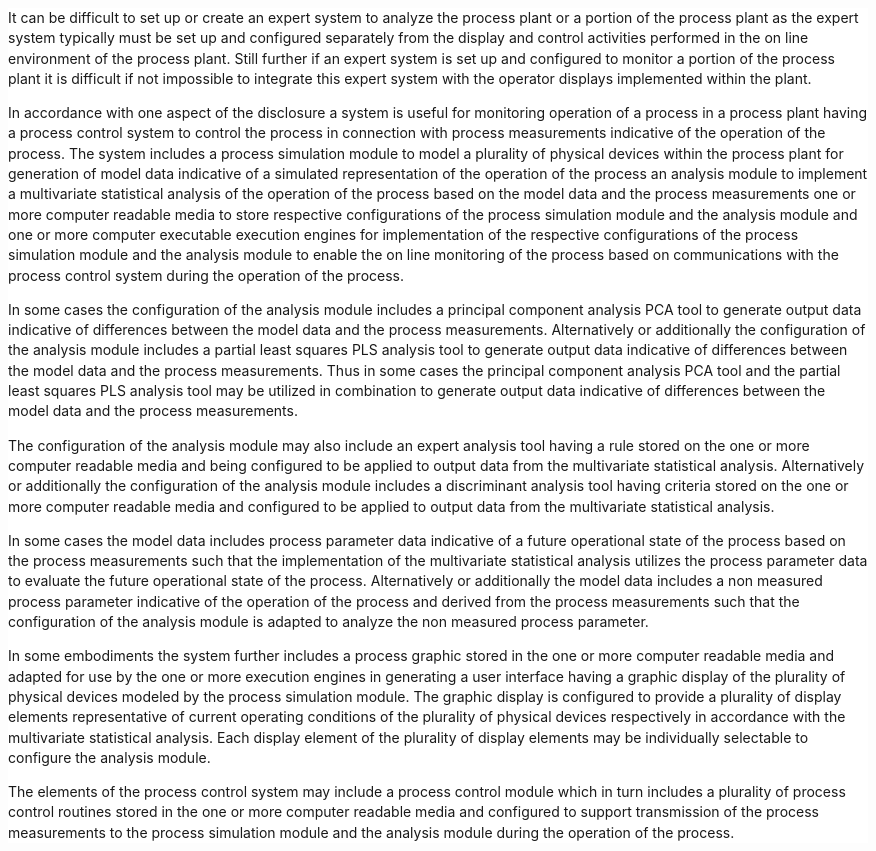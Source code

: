 It can be difficult to set up or create an expert system to analyze the process plant or a portion of the process plant as the expert system typically must be set up and configured separately from the display and control activities performed in the on line environment of the process plant. Still further if an expert system is set up and configured to monitor a portion of the process plant it is difficult if not impossible to integrate this expert system with the operator displays implemented within the plant.

In accordance with one aspect of the disclosure a system is useful for monitoring operation of a process in a process plant having a process control system to control the process in connection with process measurements indicative of the operation of the process. The system includes a process simulation module to model a plurality of physical devices within the process plant for generation of model data indicative of a simulated representation of the operation of the process an analysis module to implement a multivariate statistical analysis of the operation of the process based on the model data and the process measurements one or more computer readable media to store respective configurations of the process simulation module and the analysis module and one or more computer executable execution engines for implementation of the respective configurations of the process simulation module and the analysis module to enable the on line monitoring of the process based on communications with the process control system during the operation of the process.

In some cases the configuration of the analysis module includes a principal component analysis PCA tool to generate output data indicative of differences between the model data and the process measurements. Alternatively or additionally the configuration of the analysis module includes a partial least squares PLS analysis tool to generate output data indicative of differences between the model data and the process measurements. Thus in some cases the principal component analysis PCA tool and the partial least squares PLS analysis tool may be utilized in combination to generate output data indicative of differences between the model data and the process measurements.

The configuration of the analysis module may also include an expert analysis tool having a rule stored on the one or more computer readable media and being configured to be applied to output data from the multivariate statistical analysis. Alternatively or additionally the configuration of the analysis module includes a discriminant analysis tool having criteria stored on the one or more computer readable media and configured to be applied to output data from the multivariate statistical analysis.

In some cases the model data includes process parameter data indicative of a future operational state of the process based on the process measurements such that the implementation of the multivariate statistical analysis utilizes the process parameter data to evaluate the future operational state of the process. Alternatively or additionally the model data includes a non measured process parameter indicative of the operation of the process and derived from the process measurements such that the configuration of the analysis module is adapted to analyze the non measured process parameter.

In some embodiments the system further includes a process graphic stored in the one or more computer readable media and adapted for use by the one or more execution engines in generating a user interface having a graphic display of the plurality of physical devices modeled by the process simulation module. The graphic display is configured to provide a plurality of display elements representative of current operating conditions of the plurality of physical devices respectively in accordance with the multivariate statistical analysis. Each display element of the plurality of display elements may be individually selectable to configure the analysis module.

The elements of the process control system may include a process control module which in turn includes a plurality of process control routines stored in the one or more computer readable media and configured to support transmission of the process measurements to the process simulation module and the analysis module during the operation of the process.
